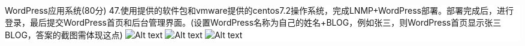 WordPress应用系统(80分)
47.使用提供的软件包和vmware提供的centos7.2操作系统，完成LNMP+WordPress部署。部署完成后，进行登录，最后提交WordPress首页和后台管理界面。(设置WordPress名称为自己的姓名+BLOG，例如张三，则WordPress首页显示张三BLOG，答案的截图需体现这点)
![Alt text](https://img-blog.csdnimg.cn/20200506161319993.jfif?x-oss-process=image/watermark,type_ZmFuZ3poZW5naGVpdGk,shadow_10,text_aHR0cHM6Ly9ibG9nLmNzZG4ubmV0L0Rlc3RpbnlfNDI1,size_16,color_FFFFFF,t_70)
![Alt text](https://img-blog.csdnimg.cn/20200506161324528.jfif?x-oss-process=image/watermark,type_ZmFuZ3poZW5naGVpdGk,shadow_10,text_aHR0cHM6Ly9ibG9nLmNzZG4ubmV0L0Rlc3RpbnlfNDI1,size_16,color_FFFFFF,t_70)
![Alt text](https://img-blog.csdnimg.cn/20200405202754992.jpg?x-oss-process=image/watermark,type_ZmFuZ3poZW5naGVpdGk,shadow_10,text_aHR0cHM6Ly9ibG9nLmNzZG4ubmV0L0Rlc3RpbnlfNDI1,size_16,color_FFFFFF,t_70)
